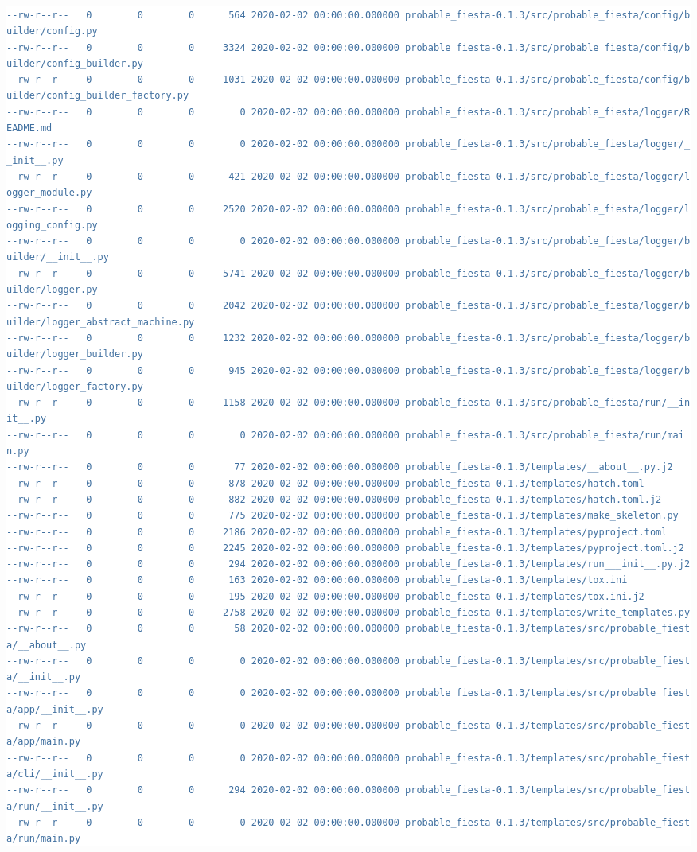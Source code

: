```diff
--rw-r--r--   0        0        0      564 2020-02-02 00:00:00.000000 probable_fiesta-0.1.3/src/probable_fiesta/config/builder/config.py
--rw-r--r--   0        0        0     3324 2020-02-02 00:00:00.000000 probable_fiesta-0.1.3/src/probable_fiesta/config/builder/config_builder.py
--rw-r--r--   0        0        0     1031 2020-02-02 00:00:00.000000 probable_fiesta-0.1.3/src/probable_fiesta/config/builder/config_builder_factory.py
--rw-r--r--   0        0        0        0 2020-02-02 00:00:00.000000 probable_fiesta-0.1.3/src/probable_fiesta/logger/README.md
--rw-r--r--   0        0        0        0 2020-02-02 00:00:00.000000 probable_fiesta-0.1.3/src/probable_fiesta/logger/__init__.py
--rw-r--r--   0        0        0      421 2020-02-02 00:00:00.000000 probable_fiesta-0.1.3/src/probable_fiesta/logger/logger_module.py
--rw-r--r--   0        0        0     2520 2020-02-02 00:00:00.000000 probable_fiesta-0.1.3/src/probable_fiesta/logger/logging_config.py
--rw-r--r--   0        0        0        0 2020-02-02 00:00:00.000000 probable_fiesta-0.1.3/src/probable_fiesta/logger/builder/__init__.py
--rw-r--r--   0        0        0     5741 2020-02-02 00:00:00.000000 probable_fiesta-0.1.3/src/probable_fiesta/logger/builder/logger.py
--rw-r--r--   0        0        0     2042 2020-02-02 00:00:00.000000 probable_fiesta-0.1.3/src/probable_fiesta/logger/builder/logger_abstract_machine.py
--rw-r--r--   0        0        0     1232 2020-02-02 00:00:00.000000 probable_fiesta-0.1.3/src/probable_fiesta/logger/builder/logger_builder.py
--rw-r--r--   0        0        0      945 2020-02-02 00:00:00.000000 probable_fiesta-0.1.3/src/probable_fiesta/logger/builder/logger_factory.py
--rw-r--r--   0        0        0     1158 2020-02-02 00:00:00.000000 probable_fiesta-0.1.3/src/probable_fiesta/run/__init__.py
--rw-r--r--   0        0        0        0 2020-02-02 00:00:00.000000 probable_fiesta-0.1.3/src/probable_fiesta/run/main.py
--rw-r--r--   0        0        0       77 2020-02-02 00:00:00.000000 probable_fiesta-0.1.3/templates/__about__.py.j2
--rw-r--r--   0        0        0      878 2020-02-02 00:00:00.000000 probable_fiesta-0.1.3/templates/hatch.toml
--rw-r--r--   0        0        0      882 2020-02-02 00:00:00.000000 probable_fiesta-0.1.3/templates/hatch.toml.j2
--rw-r--r--   0        0        0      775 2020-02-02 00:00:00.000000 probable_fiesta-0.1.3/templates/make_skeleton.py
--rw-r--r--   0        0        0     2186 2020-02-02 00:00:00.000000 probable_fiesta-0.1.3/templates/pyproject.toml
--rw-r--r--   0        0        0     2245 2020-02-02 00:00:00.000000 probable_fiesta-0.1.3/templates/pyproject.toml.j2
--rw-r--r--   0        0        0      294 2020-02-02 00:00:00.000000 probable_fiesta-0.1.3/templates/run___init__.py.j2
--rw-r--r--   0        0        0      163 2020-02-02 00:00:00.000000 probable_fiesta-0.1.3/templates/tox.ini
--rw-r--r--   0        0        0      195 2020-02-02 00:00:00.000000 probable_fiesta-0.1.3/templates/tox.ini.j2
--rw-r--r--   0        0        0     2758 2020-02-02 00:00:00.000000 probable_fiesta-0.1.3/templates/write_templates.py
--rw-r--r--   0        0        0       58 2020-02-02 00:00:00.000000 probable_fiesta-0.1.3/templates/src/probable_fiesta/__about__.py
--rw-r--r--   0        0        0        0 2020-02-02 00:00:00.000000 probable_fiesta-0.1.3/templates/src/probable_fiesta/__init__.py
--rw-r--r--   0        0        0        0 2020-02-02 00:00:00.000000 probable_fiesta-0.1.3/templates/src/probable_fiesta/app/__init__.py
--rw-r--r--   0        0        0        0 2020-02-02 00:00:00.000000 probable_fiesta-0.1.3/templates/src/probable_fiesta/app/main.py
--rw-r--r--   0        0        0        0 2020-02-02 00:00:00.000000 probable_fiesta-0.1.3/templates/src/probable_fiesta/cli/__init__.py
--rw-r--r--   0        0        0      294 2020-02-02 00:00:00.000000 probable_fiesta-0.1.3/templates/src/probable_fiesta/run/__init__.py
--rw-r--r--   0        0        0        0 2020-02-02 00:00:00.000000 probable_fiesta-0.1.3/templates/src/probable_fiesta/run/main.py
```